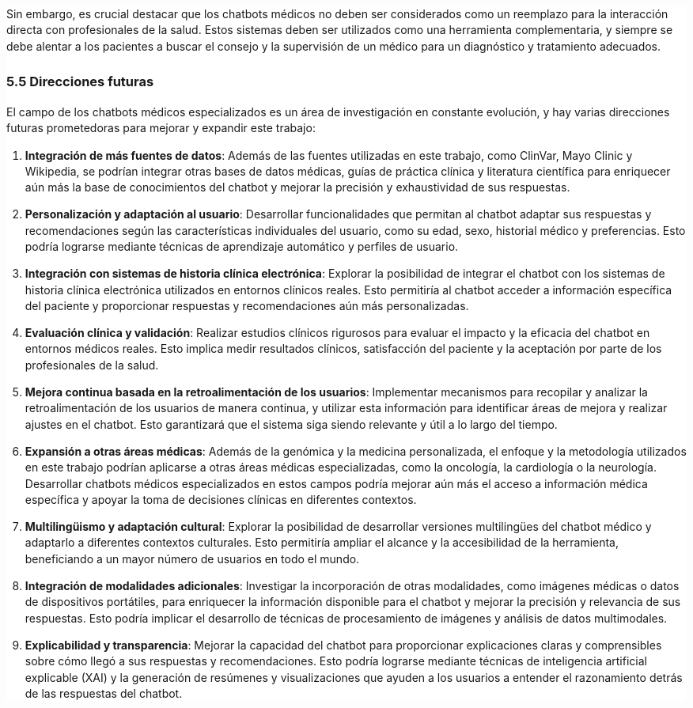 Sin embargo, es crucial destacar que los chatbots médicos no deben ser considerados como un reemplazo para la interacción directa con profesionales de la salud. Estos sistemas deben ser utilizados como una herramienta complementaria, y siempre se debe alentar a los pacientes a buscar el consejo y la supervisión de un médico para un diagnóstico y tratamiento adecuados.

### 5.5 Direcciones futuras

El campo de los chatbots médicos especializados es un área de investigación en constante evolución, y hay varias direcciones futuras prometedoras para mejorar y expandir este trabajo:

1. **Integración de más fuentes de datos**: Además de las fuentes utilizadas en este trabajo, como ClinVar, Mayo Clinic y Wikipedia, se podrían integrar otras bases de datos médicas, guías de práctica clínica y literatura científica para enriquecer aún más la base de conocimientos del chatbot y mejorar la precisión y exhaustividad de sus respuestas.

2. **Personalización y adaptación al usuario**: Desarrollar funcionalidades que permitan al chatbot adaptar sus respuestas y recomendaciones según las características individuales del usuario, como su edad, sexo, historial médico y preferencias. Esto podría lograrse mediante técnicas de aprendizaje automático y perfiles de usuario.

3. **Integración con sistemas de historia clínica electrónica**: Explorar la posibilidad de integrar el chatbot con los sistemas de historia clínica electrónica utilizados en entornos clínicos reales. Esto permitiría al chatbot acceder a información específica del paciente y proporcionar respuestas y recomendaciones aún más personalizadas.

4. **Evaluación clínica y validación**: Realizar estudios clínicos rigurosos para evaluar el impacto y la eficacia del chatbot en entornos médicos reales. Esto implica medir resultados clínicos, satisfacción del paciente y la aceptación por parte de los profesionales de la salud.

5. **Mejora continua basada en la retroalimentación de los usuarios**: Implementar mecanismos para recopilar y analizar la retroalimentación de los usuarios de manera continua, y utilizar esta información para identificar áreas de mejora y realizar ajustes en el chatbot. Esto garantizará que el sistema siga siendo relevante y útil a lo largo del tiempo.

6. **Expansión a otras áreas médicas**: Además de la genómica y la medicina personalizada, el enfoque y la metodología utilizados en este trabajo podrían aplicarse a otras áreas médicas especializadas, como la oncología, la cardiología o la neurología. Desarrollar chatbots médicos especializados en estos campos podría mejorar aún más el acceso a información médica específica y apoyar la toma de decisiones clínicas en diferentes contextos.

7. **Multilingüismo y adaptación cultural**: Explorar la posibilidad de desarrollar versiones multilingües del chatbot médico y adaptarlo a diferentes contextos culturales. Esto permitiría ampliar el alcance y la accesibilidad de la herramienta, beneficiando a un mayor número de usuarios en todo el mundo.

8. **Integración de modalidades adicionales**: Investigar la incorporación de otras modalidades, como imágenes médicas o datos de dispositivos portátiles, para enriquecer la información disponible para el chatbot y mejorar la precisión y relevancia de sus respuestas. Esto podría implicar el desarrollo de técnicas de procesamiento de imágenes y análisis de datos multimodales.

9. **Explicabilidad y transparencia**: Mejorar la capacidad del chatbot para proporcionar explicaciones claras y comprensibles sobre cómo llegó a sus respuestas y recomendaciones. Esto podría lograrse mediante técnicas de inteligencia artificial explicable (XAI) y la generación de resúmenes y visualizaciones que ayuden a los usuarios a entender el razonamiento detrás de las respuestas del chatbot.
